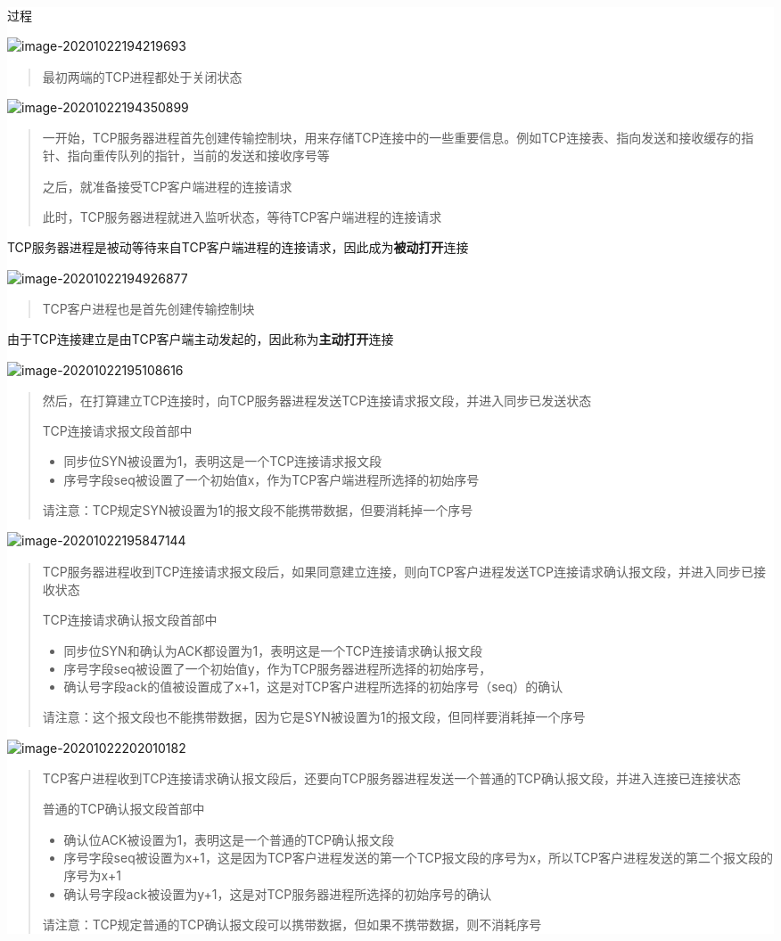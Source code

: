 

过程

![image-20201022194219693](https://cdn.jsdelivr.net/gh/YIXUAN-oss/YIXUAN-blog-image-hosting@main/images/typora/image-20201022194219693.png)

> 最初两端的TCP进程都处于关闭状态

![image-20201022194350899](https://cdn.jsdelivr.net/gh/YIXUAN-oss/YIXUAN-blog-image-hosting@main/images/typora/image-20201022194350899.png)

> 一开始，TCP服务器进程首先创建传输控制块，用来存储TCP连接中的一些重要信息。例如TCP连接表、指向发送和接收缓存的指针、指向重传队列的指针，当前的发送和接收序号等
>
> 之后，就准备接受TCP客户端进程的连接请求
>
> 此时，TCP服务器进程就进入监听状态，等待TCP客户端进程的连接请求

TCP服务器进程是被动等待来自TCP客户端进程的连接请求，因此成为**被动打开**连接

![image-20201022194926877](https://cdn.jsdelivr.net/gh/YIXUAN-oss/YIXUAN-blog-image-hosting@main/images/typora/image-20201022194926877.png)

> TCP客户进程也是首先创建传输控制块

由于TCP连接建立是由TCP客户端主动发起的，因此称为**主动打开**连接

![image-20201022195108616](https://cdn.jsdelivr.net/gh/YIXUAN-oss/YIXUAN-blog-image-hosting@main/images/typora/image-20201022195108616.png)

> 然后，在打算建立TCP连接时，向TCP服务器进程发送TCP连接请求报文段，并进入同步已发送状态
>
> TCP连接请求报文段首部中
>
> * 同步位SYN被设置为1，表明这是一个TCP连接请求报文段
> * 序号字段seq被设置了一个初始值x，作为TCP客户端进程所选择的初始序号
>
> 请注意：TCP规定SYN被设置为1的报文段不能携带数据，但要消耗掉一个序号

![image-20201022195847144](https://cdn.jsdelivr.net/gh/YIXUAN-oss/YIXUAN-blog-image-hosting@main/images/typora/image-20201022195847144.png)

> TCP服务器进程收到TCP连接请求报文段后，如果同意建立连接，则向TCP客户进程发送TCP连接请求确认报文段，并进入同步已接收状态
>
> TCP连接请求确认报文段首部中
>
> * 同步位SYN和确认为ACK都设置为1，表明这是一个TCP连接请求确认报文段
> * 序号字段seq被设置了一个初始值y，作为TCP服务器进程所选择的初始序号，
> * 确认号字段ack的值被设置成了x+1，这是对TCP客户进程所选择的初始序号（seq）的确认
>
> 请注意：这个报文段也不能携带数据，因为它是SYN被设置为1的报文段，但同样要消耗掉一个序号

![image-20201022202010182](https://cdn.jsdelivr.net/gh/YIXUAN-oss/YIXUAN-blog-image-hosting@main/images/typora/image-20201022202010182.png)

> TCP客户进程收到TCP连接请求确认报文段后，还要向TCP服务器进程发送一个普通的TCP确认报文段，并进入连接已连接状态
>
> 普通的TCP确认报文段首部中
>
> * 确认位ACK被设置为1，表明这是一个普通的TCP确认报文段
> * 序号字段seq被设置为x+1，这是因为TCP客户进程发送的第一个TCP报文段的序号为x，所以TCP客户进程发送的第二个报文段的序号为x+1
> * 确认号字段ack被设置为y+1，这是对TCP服务器进程所选择的初始序号的确认
>
> 请注意：TCP规定普通的TCP确认报文段可以携带数据，但如果不携带数据，则不消耗序号
